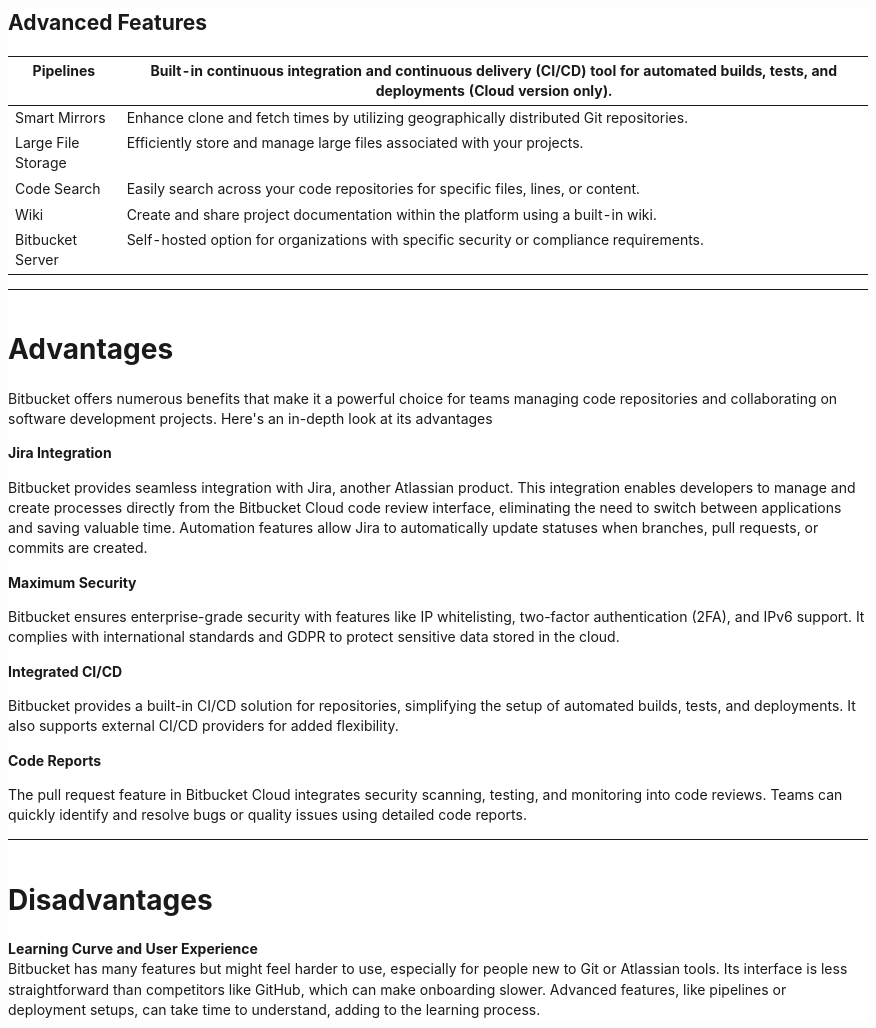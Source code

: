 ## Advanced Features

| Pipelines | Built-in continuous integration and continuous delivery (CI/CD) tool for automated builds, tests, and deployments (Cloud version only). |
|-----------------|-------------------------------------------------------|
| Smart Mirrors | Enhance clone and fetch times by utilizing geographically distributed Git repositories. |
| Large File Storage | Efficiently store and manage large files associated with your projects. |
| Code Search | Easily search across your code repositories for specific files, lines, or content. |
| Wiki | Create and share project documentation within the platform using a built-in wiki. |
| Bitbucket Server | Self-hosted option for organizations with specific security or compliance requirements. |

---

# Advantages

Bitbucket offers numerous benefits that make it a powerful choice for teams managing code repositories and collaborating on software development projects. Here's
an in-depth look at its advantages

**Jira Integration**

Bitbucket provides seamless integration with Jira, another Atlassian product. This integration enables developers to manage and create processes directly from
the Bitbucket Cloud code review interface, eliminating the need to switch between applications and saving valuable time. Automation features allow Jira to 
automatically update statuses when branches, pull requests, or commits are created.

**Maximum Security**

Bitbucket ensures enterprise-grade security with features like IP whitelisting, two-factor authentication (2FA), and IPv6 support. It complies with international
standards and GDPR to protect sensitive data stored in the cloud.

**Integrated CI/CD**

Bitbucket provides a built-in CI/CD solution for repositories, simplifying the setup of automated builds, tests, and deployments. It also supports external CI/CD
providers for added flexibility.

**Code Reports**

The pull request feature in Bitbucket Cloud integrates security scanning, testing, and monitoring into code reviews. Teams can quickly identify and resolve bugs 
or quality issues using detailed code reports.

---

# Disadvantages

**Learning Curve and User Experience**  
Bitbucket has many features but might feel harder to use, especially for people new to Git or Atlassian tools. Its interface is less straightforward than 
competitors like GitHub, which can make onboarding slower. Advanced features, like pipelines or deployment setups, can take time to understand, adding to the 
learning process.
